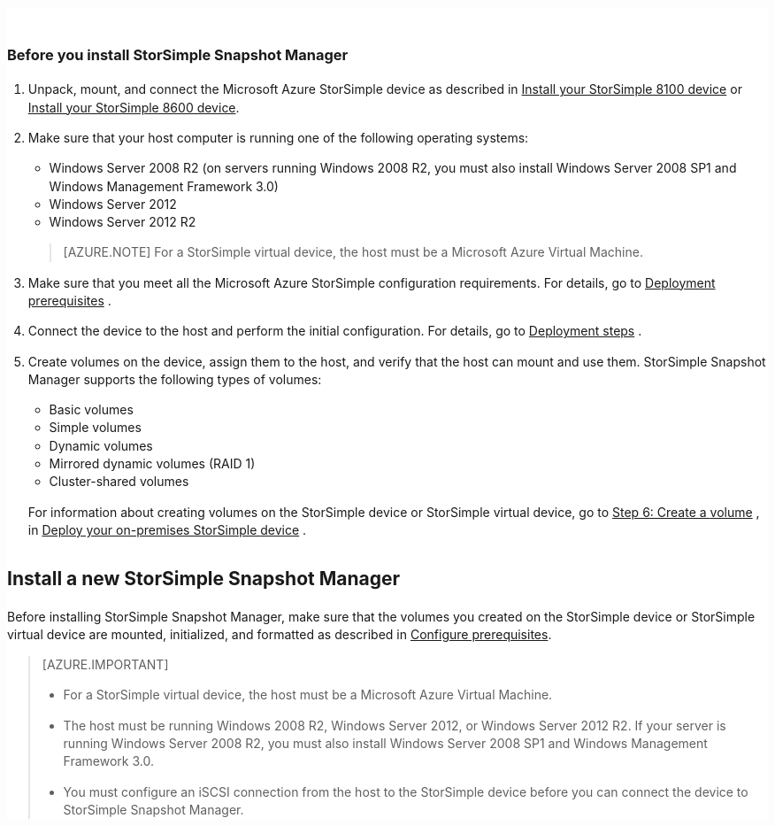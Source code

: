 <br>
 
### Before you install StorSimple Snapshot Manager



1. Unpack, mount, and connect the Microsoft Azure StorSimple device as described in [Install your StorSimple 8100 device](storsimple-8100-hardware-installation.md) or [Install your StorSimple 8600 device](storsimple-8600-hardware-installation.md).


2. Make sure that your host computer is running one of the following operating systems:

    - Windows Server 2008 R2 (on servers running Windows 2008 R2, you must also install Windows Server 2008 SP1 and Windows Management Framework 3.0)
    - Windows Server 2012
    - Windows Server 2012 R2
 
    >[AZURE.NOTE] For a StorSimple virtual device, the host must be a <!-- deleted by customization Windows --><!-- keep by customization: begin --> Microsoft <!-- keep by customization: end --> Azure Virtual Machine.

3. Make sure that you meet all the  Microsoft  Azure StorSimple configuration requirements. For details, go to [Deployment  prerequisites](storsimple-deployment-walkthrough.md#deployment-prerequisites) .

4. Connect the device to the host and perform the initial configuration. For details, go to [Deployment  steps](storsimple-deployment-walkthrough.md#deployment-steps) .

5. Create volumes on the device, assign them to the host, and verify that the host can mount and use them. StorSimple Snapshot Manager supports the following types of volumes: 

    - Basic volumes
    - Simple volumes
    - Dynamic volumes
    - Mirrored dynamic volumes (RAID 1)
    - Cluster-shared volumes
 
    For information about creating volumes on the StorSimple device or StorSimple virtual device, go to [Step 6: Create a <!-- deleted by customization volume](/documentation/articles/storsimple-deployment-walkthrough#step-6-create-a-volume) --><!-- keep by customization: begin --> volume](storsimple-deployment-walkthrough.md#step-6-create-a-volume) <!-- keep by customization: end -->, in [Deploy your on-premises StorSimple <!-- deleted by customization device](/documentation/articles/storsimple-deployment-walkthrough) --><!-- keep by customization: begin --> device](storsimple-deployment-walkthrough.md) <!-- keep by customization: end -->.

## Install a new StorSimple Snapshot Manager

Before installing StorSimple Snapshot Manager, make sure that the volumes you created on the StorSimple device or StorSimple virtual device are mounted, initialized, and formatted as described in [Configure prerequisites](#configure-prerequisites).

>[AZURE.IMPORTANT]
>
>- For a StorSimple virtual device, the host must be a  Microsoft  Azure Virtual Machine.
>
>- The host must be running Windows 2008 R2, Windows Server 2012, or Windows Server 2012 R2. If your server is running Windows Server 2008 R2, you must also install Windows Server 2008 SP1 and Windows Management Framework 3.0.
>
>- You must configure an iSCSI connection from the host to the StorSimple device before you can connect the device to StorSimple Snapshot Manager.
